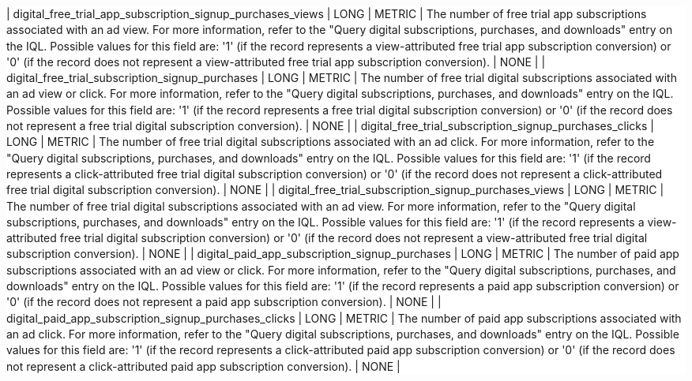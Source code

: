 | digital\_free\_trial\_app\_subscription\_signup\_purchases\_views  | LONG          | METRIC           | The number of free trial app subscriptions associated with an ad view. For more information, refer to the "Query digital subscriptions, purchases, and downloads" entry on the IQL. Possible values for this field are: '1' (if the record represents a view\-attributed free trial app subscription conversion) or '0' (if the record does not represent a view\-attributed free trial app subscription conversion).                                                                                                                                                                                                                                                                                                                                                                                                                      | NONE                  |
| digital\_free\_trial\_subscription\_signup\_purchases              | LONG          | METRIC           | The number of free trial digital subscriptions associated with an ad view or click. For more information, refer to the "Query digital subscriptions, purchases, and downloads" entry on the IQL. Possible values for this field are: '1' (if the record represents a free trial digital subscription conversion) or '0' (if the record does not represent a free trial digital subscription conversion).                                                                                                                                                                                                                                                                                                                                                                                                                                   | NONE                  |
| digital\_free\_trial\_subscription\_signup\_purchases\_clicks      | LONG          | METRIC           | The number of free trial digital subscriptions associated with an ad click. For more information, refer to the "Query digital subscriptions, purchases, and downloads" entry on the IQL. Possible values for this field are: '1' (if the record represents a click\-attributed free trial digital subscription conversion) or '0' (if the record does not represent a click\-attributed free trial digital subscription conversion).                                                                                                                                                                                                                                                                                                                                                                                                       | NONE                  |
| digital\_free\_trial\_subscription\_signup\_purchases\_views       | LONG          | METRIC           | The number of free trial digital subscriptions associated with an ad view. For more information, refer to the "Query digital subscriptions, purchases, and downloads" entry on the IQL. Possible values for this field are: '1' (if the record represents a view\-attributed free trial digital subscription conversion) or '0' (if the record does not represent a view\-attributed free trial digital subscription conversion).                                                                                                                                                                                                                                                                                                                                                                                                          | NONE                  |
| digital\_paid\_app\_subscription\_signup\_purchases                | LONG          | METRIC           | The number of paid app subscriptions associated with an ad view or click. For more information, refer to the "Query digital subscriptions, purchases, and downloads" entry on the IQL. Possible values for this field are: '1' (if the record represents a paid app subscription conversion) or '0' (if the record does not represent a paid app subscription conversion).                                                                                                                                                                                                                                                                                                                                                                                                                                                                 | NONE                  |
| digital\_paid\_app\_subscription\_signup\_purchases\_clicks        | LONG          | METRIC           | The number of paid app subscriptions associated with an ad click. For more information, refer to the "Query digital subscriptions, purchases, and downloads" entry on the IQL. Possible values for this field are: '1' (if the record represents a click\-attributed paid app subscription conversion) or '0' (if the record does not represent a click\-attributed paid app subscription conversion).                                                                                                                                                                                                                                                                                                                                                                                                                                     | NONE                  |